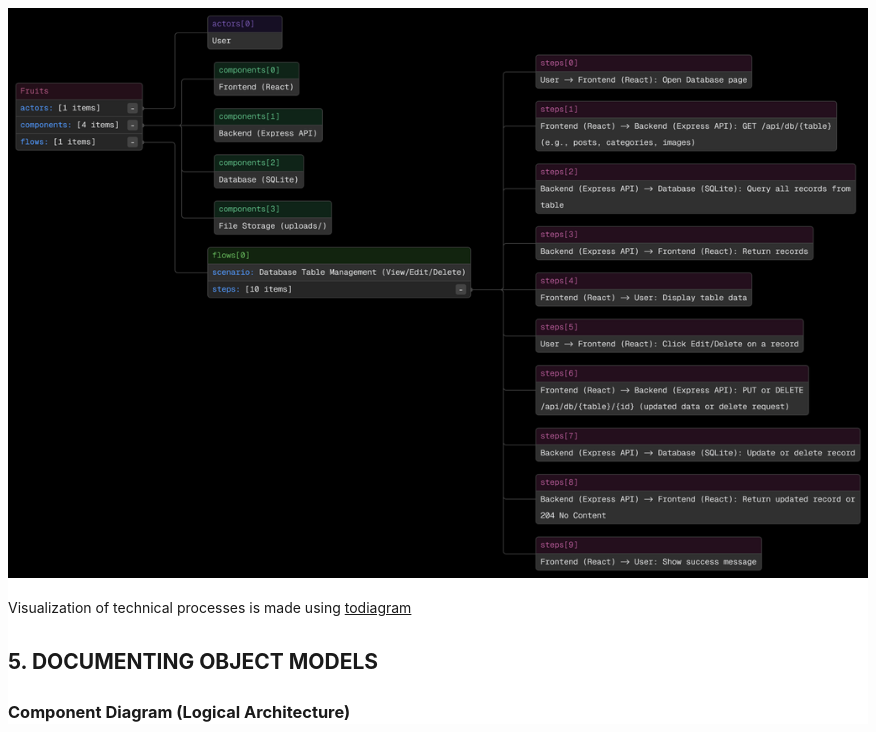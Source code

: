![database](./img/uml_database.png)

Visualization of technical processes is made using [todiagram](https://todiagram.com)

## 5. DOCUMENTING OBJECT MODELS

### Component Diagram (Logical Architecture)
